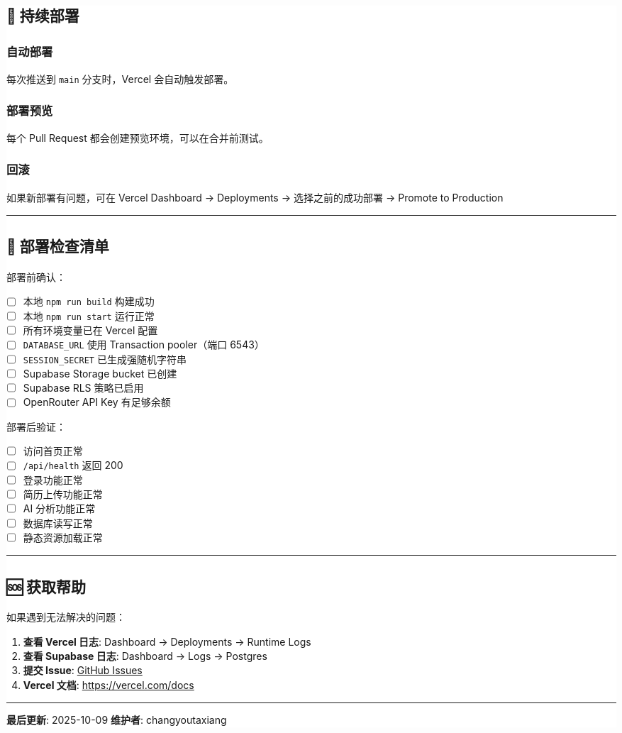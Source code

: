 
## 🔄 持续部署

### 自动部署

每次推送到 `main` 分支时，Vercel 会自动触发部署。

### 部署预览

每个 Pull Request 都会创建预览环境，可以在合并前测试。

### 回滚

如果新部署有问题，可在 Vercel Dashboard → Deployments → 选择之前的成功部署 → Promote to Production

---

## 📝 部署检查清单

部署前确认：

- [ ] 本地 `npm run build` 构建成功
- [ ] 本地 `npm run start` 运行正常
- [ ] 所有环境变量已在 Vercel 配置
- [ ] `DATABASE_URL` 使用 Transaction pooler（端口 6543）
- [ ] `SESSION_SECRET` 已生成强随机字符串
- [ ] Supabase Storage bucket 已创建
- [ ] Supabase RLS 策略已启用
- [ ] OpenRouter API Key 有足够余额

部署后验证：

- [ ] 访问首页正常
- [ ] `/api/health` 返回 200
- [ ] 登录功能正常
- [ ] 简历上传功能正常
- [ ] AI 分析功能正常
- [ ] 数据库读写正常
- [ ] 静态资源加载正常

---

## 🆘 获取帮助

如果遇到无法解决的问题：

1. **查看 Vercel 日志**: Dashboard → Deployments → Runtime Logs
2. **查看 Supabase 日志**: Dashboard → Logs → Postgres
3. **提交 Issue**: [GitHub Issues](https://github.com/changyoutaxiang/hr-ai-recruit/issues)
4. **Vercel 文档**: https://vercel.com/docs

---

**最后更新**: 2025-10-09
**维护者**: changyoutaxiang

